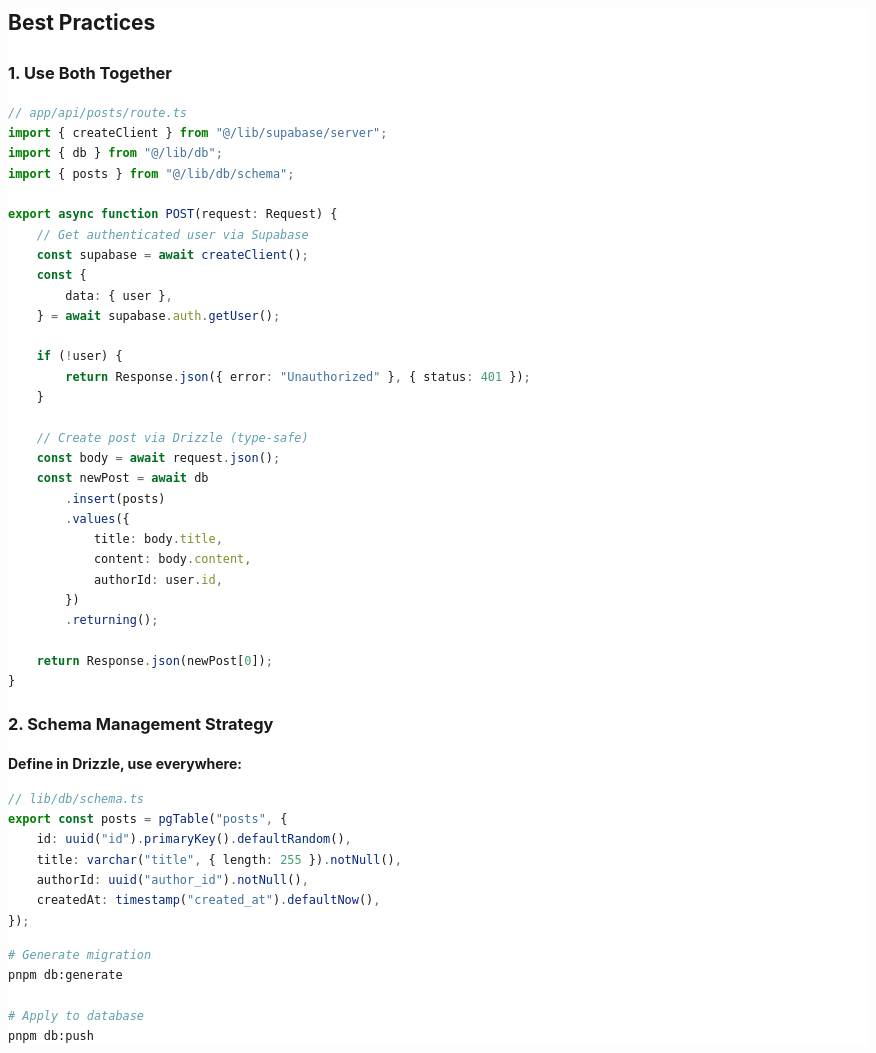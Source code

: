 ## Best Practices

### 1. Use Both Together

```typescript
// app/api/posts/route.ts
import { createClient } from "@/lib/supabase/server";
import { db } from "@/lib/db";
import { posts } from "@/lib/db/schema";

export async function POST(request: Request) {
    // Get authenticated user via Supabase
    const supabase = await createClient();
    const {
        data: { user },
    } = await supabase.auth.getUser();

    if (!user) {
        return Response.json({ error: "Unauthorized" }, { status: 401 });
    }

    // Create post via Drizzle (type-safe)
    const body = await request.json();
    const newPost = await db
        .insert(posts)
        .values({
            title: body.title,
            content: body.content,
            authorId: user.id,
        })
        .returning();

    return Response.json(newPost[0]);
}
```

### 2. Schema Management Strategy

**Define in Drizzle, use everywhere:**

```typescript
// lib/db/schema.ts
export const posts = pgTable("posts", {
    id: uuid("id").primaryKey().defaultRandom(),
    title: varchar("title", { length: 255 }).notNull(),
    authorId: uuid("author_id").notNull(),
    createdAt: timestamp("created_at").defaultNow(),
});
```

```bash
# Generate migration
pnpm db:generate

# Apply to database
pnpm db:push
```
